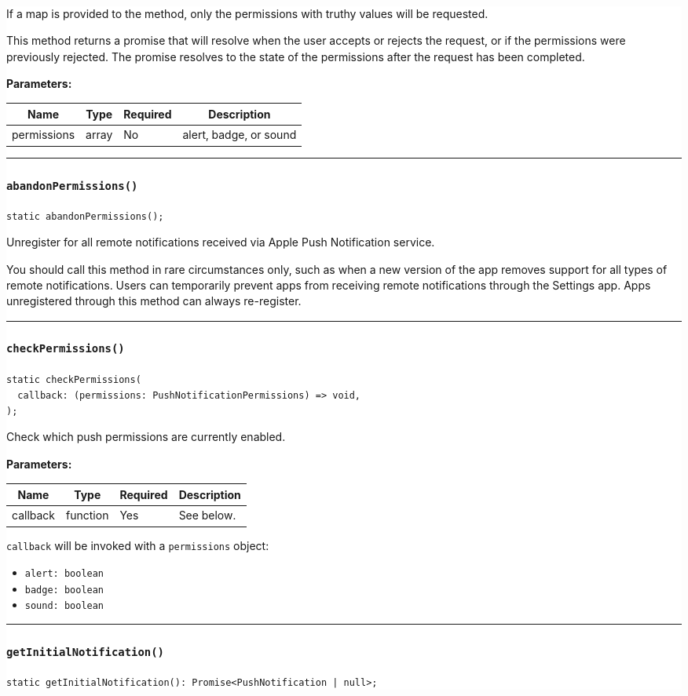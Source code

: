 If a map is provided to the method, only the permissions with truthy values will be requested.

This method returns a promise that will resolve when the user accepts or rejects the request, or if the permissions were previously rejected. The promise resolves to the state of the permissions after the request has been completed.

**Parameters:**

| Name        | Type  | Required | Description            |
| ----------- | ----- | -------- | ---------------------- |
| permissions | array | No       | alert, badge, or sound |

---

### `abandonPermissions()`

```tsx
static abandonPermissions();
```

Unregister for all remote notifications received via Apple Push Notification service.

You should call this method in rare circumstances only, such as when a new version of the app removes support for all types of remote notifications. Users can temporarily prevent apps from receiving remote notifications through the Settings app. Apps unregistered through this method can always re-register.

---

### `checkPermissions()`

```tsx
static checkPermissions(
  callback: (permissions: PushNotificationPermissions) => void,
);
```

Check which push permissions are currently enabled.

**Parameters:**

| Name     | Type     | Required | Description |
| -------- | -------- | -------- | ----------- |
| callback | function | Yes      | See below.  |

`callback` will be invoked with a `permissions` object:

- `alert: boolean`
- `badge: boolean`
- `sound: boolean`

---

### `getInitialNotification()`

```tsx
static getInitialNotification(): Promise<PushNotification | null>;
```
